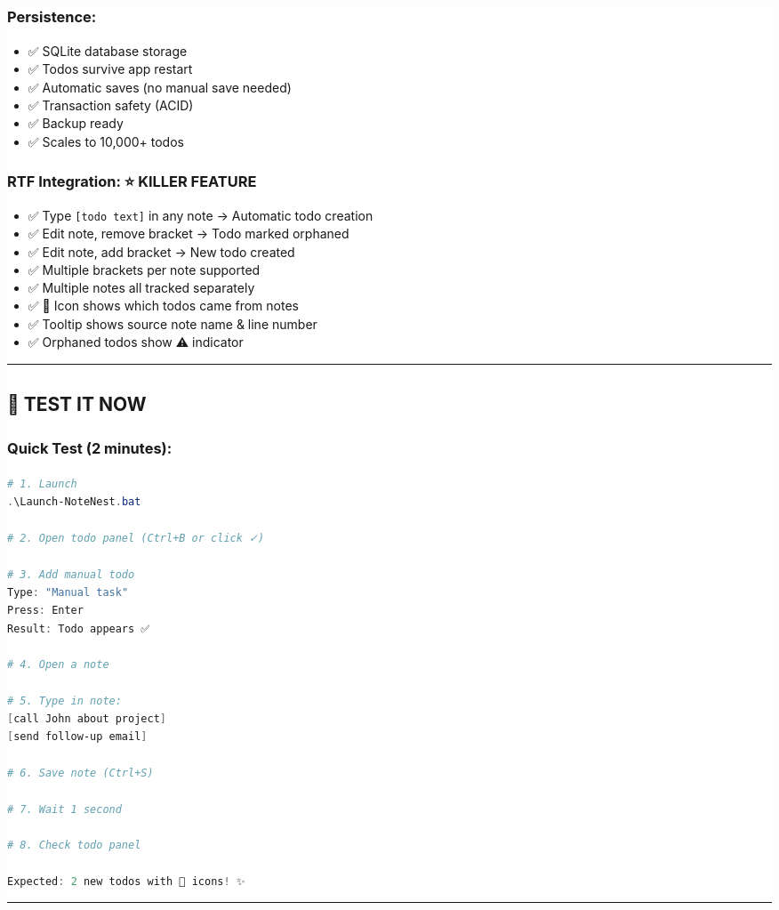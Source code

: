 ### **Persistence:**
- ✅ SQLite database storage
- ✅ Todos survive app restart
- ✅ Automatic saves (no manual save needed)
- ✅ Transaction safety (ACID)
- ✅ Backup ready
- ✅ Scales to 10,000+ todos

### **RTF Integration:** ⭐ **KILLER FEATURE**
- ✅ Type `[todo text]` in any note → Automatic todo creation
- ✅ Edit note, remove bracket → Todo marked orphaned
- ✅ Edit note, add bracket → New todo created
- ✅ Multiple brackets per note supported
- ✅ Multiple notes all tracked separately
- ✅ 📄 Icon shows which todos came from notes
- ✅ Tooltip shows source note name & line number
- ✅ Orphaned todos show ⚠️ indicator

---

## 🧪 TEST IT NOW

### **Quick Test (2 minutes):**

```powershell
# 1. Launch
.\Launch-NoteNest.bat

# 2. Open todo panel (Ctrl+B or click ✓)

# 3. Add manual todo
Type: "Manual task"
Press: Enter
Result: Todo appears ✅

# 4. Open a note

# 5. Type in note:
[call John about project]
[send follow-up email]

# 6. Save note (Ctrl+S)

# 7. Wait 1 second

# 8. Check todo panel

Expected: 2 new todos with 📄 icons! ✨
```

---
